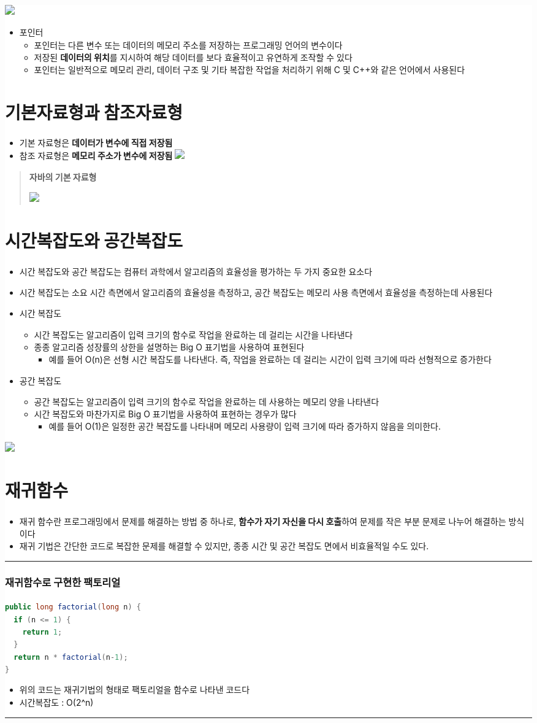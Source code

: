 
![](https://i.imgur.com/AOEUcda.png)
- 포인터
    - 포인터는 다른 변수 또는 데이터의 메모리 주소를 저장하는 프로그래밍 언어의 변수이다
    - 저장된 **데이터의 위치**를 지시하여 해당 데이터를 보다 효율적이고 유연하게 조작할 수 있다
    - 포인터는 일반적으로 메모리 관리, 데이터 구조 및 기타 복잡한 작업을 처리하기 위해 C 및 C++와 같은 언어에서 사용된다



# 기본자료형과 참조자료형

- 기본 자료형은 **데이터가 변수에 직접 저장됨**
- 참조 자료형은 **메모리 주소가 변수에 저장됨**
![](https://i.imgur.com/Z8Sy2cR.png)


> **자바의 기본 자료형**
> 
> ![](https://i.imgur.com/gthb8x6.png)




# 시간복잡도와 공간복잡도


- 시간 복잡도와 공간 복잡도는 컴퓨터 과학에서 알고리즘의 효율성을 평가하는 두 가지 중요한 요소다
- 시간 복잡도는 소요 시간 측면에서 알고리즘의 효율성을 측정하고, 공간 복잡도는 메모리 사용 측면에서 효율성을 측정하는데 사용된다


- 시간 복잡도
    - 시간 복잡도는 알고리즘이 입력 크기의 함수로 작업을 완료하는 데 걸리는 시간을 나타낸다
    - 종종 알고리즘 성장률의 상한을 설명하는 Big O 표기법을 사용하여 표현된다
        - 예를 들어 O(n)은 선형 시간 복잡도를 나타낸다. 즉, 작업을 완료하는 데 걸리는 시간이 입력 크기에 따라 선형적으로 증가한다


- 공간 복잡도
    - 공간 복잡도는 알고리즘이 입력 크기의 함수로 작업을 완료하는 데 사용하는 메모리 양을 나타낸다
    - 시간 복잡도와 마찬가지로 Big O 표기법을 사용하여 표현하는 경우가 많다
        - 예를 들어 O(1)은 일정한 공간 복잡도를 나타내며 메모리 사용량이 입력 크기에 따라 증가하지 않음을 의미한다.

![](https://i.imgur.com/mUbb3TU.png)

# 재귀함수

- 재귀 함수란 프로그래밍에서 문제를 해결하는 방법 중 하나로, **함수가 자기 자신을 다시 호출**하여 문제를 작은 부분 문제로 나누어 해결하는 방식이다
- 재귀 기법은 간단한 코드로 복잡한 문제를 해결할 수 있지만, 종종 시간 및 공간 복잡도 면에서 비효율적일 수도 있다.
---
### 재귀함수로 구현한 팩토리얼
```java
public long factorial(long n) {
  if (n <= 1) {
    return 1;
  }
  return n * factorial(n-1);
}
```
- 위의 코드는 재귀기법의 형태로 팩토리얼을 함수로 나타낸 코드다
- 시간복잡도 : O(2^n)

---